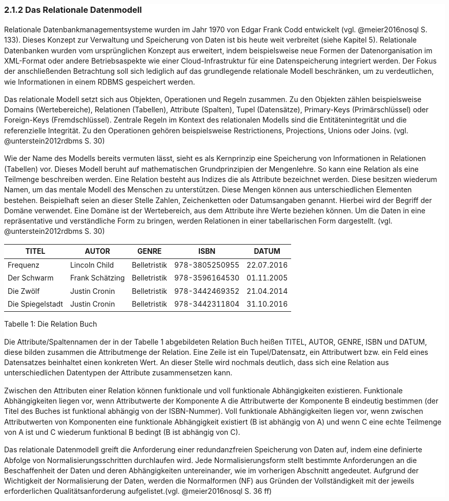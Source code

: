 ### 2.1.2	Das Relationale Datenmodell

Relationale Datenbankmanagementsysteme wurden im Jahr 1970 von Edgar Frank Codd entwickelt (vgl. @meier2016nosql S. 133). Dieses Konzept zur Verwaltung und Speicherung von Daten ist bis heute weit verbreitet (siehe Kapitel 5). Relationale Datenbanken wurden vom ursprünglichen Konzept aus erweitert, indem beispielsweise neue Formen der Datenorganisation im XML-Format oder andere Betriebsaspekte wie einer Cloud-Infrastruktur für eine Datenspeicherung integriert werden. Der Fokus der anschließenden Betrachtung soll sich lediglich auf das grundlegende relationale Modell beschränken, um zu verdeutlichen, wie Informationen in einem RDBMS gespeichert werden.

Das relationale Modell setzt sich aus Objekten, Operationen und Regeln zusammen. Zu den Objekten zählen beispielsweise Domains (Wertebereiche), Relationen (Tabellen), Attribute (Spalten), Tupel (Datensätze), Primary-Keys (Primärschlüssel) oder Foreign-Keys (Fremdschlüssel). Zentrale Regeln im Kontext des relationalen Modells sind die Entitätenintegrität und die referenzielle Integrität. Zu den Operationen gehören beispielsweise Restrictionens, Projections, Unions oder Joins. (vgl. @unterstein2012rdbms S. 30)

Wie der Name des Modells bereits vermuten lässt, sieht es als Kernprinzip eine Speicherung von Informationen in Relationen (Tabellen) vor. Dieses Modell beruht auf mathematischen Grundprinzipien der Mengenlehre. So kann eine Relation als eine Teilmenge beschreiben werden. Eine Relation besteht aus Indizes die als Attribute bezeichnet werden. Diese besitzen wiederum Namen, um das mentale Modell des Menschen zu unterstützen. Diese Mengen können aus unterschiedlichen Elementen bestehen. Beispielhaft seien an dieser Stelle Zahlen, Zeichenketten oder Datumsangaben genannt. Hierbei wird der Begriff der Domäne verwendet. Eine Domäne ist der Wertebereich, aus dem Attribute ihre Werte beziehen können. Um die Daten in eine repräsentative und verständliche Form zu bringen, werden Relationen in einer tabellarischen Form dargestellt. (vgl. @unterstein2012rdbms S. 30)

| TITEL | AUTOR | GENRE | ISBN | DATUM |
| ------------- |-------------| -----| -----| -----|
| Frequenz | Lincoln Child | Belletristik | 978-3805250955 | 22.07.2016 |
| Der Schwarm | Frank Schätzing | Belletristik | 978-3596164530 | 01.11.2005 |
| Die Zwölf | Justin Cronin | Belletristik | 978-3442469352 | 21.04.2014 |
| Die Spiegelstadt | Justin Cronin | Belletristik | 978-3442311804 | 31.10.2016 |

Tabelle 1: Die Relation Buch

Die Attribute/Spaltennamen der in der Tabelle 1 abgebildeten Relation Buch heißen TITEL, AUTOR, GENRE, ISBN und DATUM, diese bilden zusammen die Attributmenge der Relation. Eine Zeile ist ein Tupel/Datensatz, ein Attributwert bzw. ein Feld eines Datensatzes beinhaltet einen konkreten Wert. An dieser Stelle wird nochmals deutlich, dass sich eine Relation aus unterschiedlichen Datentypen der Attribute zusammensetzen kann.

Zwischen den Attributen einer Relation können funktionale und voll funktionale Abhängigkeiten existieren. Funktionale Abhängigkeiten liegen vor, wenn Attributwerte der Komponente A die Attributwerte der Komponente B eindeutig bestimmen (der Titel des Buches ist funktional abhängig von der ISBN-Nummer). Voll funktionale Abhängigkeiten liegen vor, wenn zwischen Attributwerten von Komponenten eine funktionale Abhängigkeit existiert (B ist abhängig von A) und wenn C eine echte Teilmenge von A ist und C wiederum funktional B bedingt (B ist abhängig von C).

Das relationale Datenmodell greift die Anforderung einer redundanzfreien Speicherung von Daten auf, indem eine definierte Abfolge von Normalisierungsschritten durchlaufen wird. Jede Normalisierungsform stellt bestimmte Anforderungen an die Beschaffenheit der Daten und deren Abhängigkeiten untereinander, wie im vorherigen Abschnitt angedeutet. Aufgrund der Wichtigkeit der Normalisierung der Daten, werden die Normalformen (NF) aus Gründen der Vollständigkeit mit der jeweils erforderlichen Qualitätsanforderung aufgelistet.(vgl. @meier2016nosql S. 36 ff)
